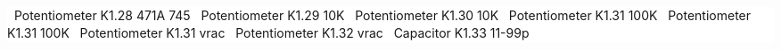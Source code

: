 
<tr>
<td class="org-left">&#xa0;</td>
<td class="org-left">Potentiometer</td>
<td class="org-left">K1.28</td>
<td class="org-left">471A 745</td>
</tr>


<tr>
<td class="org-left">&#xa0;</td>
<td class="org-left">Potentiometer</td>
<td class="org-left">K1.29</td>
<td class="org-left">10K</td>
</tr>


<tr>
<td class="org-left">&#xa0;</td>
<td class="org-left">Potentiometer</td>
<td class="org-left">K1.30</td>
<td class="org-left">10K</td>
</tr>


<tr>
<td class="org-left">&#xa0;</td>
<td class="org-left">Potentiometer</td>
<td class="org-left">K1.31</td>
<td class="org-left">100K</td>
</tr>


<tr>
<td class="org-left">&#xa0;</td>
<td class="org-left">Potentiometer</td>
<td class="org-left">K1.31</td>
<td class="org-left">100K</td>
</tr>


<tr>
<td class="org-left">&#xa0;</td>
<td class="org-left">Potentiometer</td>
<td class="org-left">K1.31</td>
<td class="org-left">vrac</td>
</tr>


<tr>
<td class="org-left">&#xa0;</td>
<td class="org-left">Potentiometer</td>
<td class="org-left">K1.32</td>
<td class="org-left">vrac</td>
</tr>


<tr>
<td class="org-left">&#xa0;</td>
<td class="org-left">Capacitor</td>
<td class="org-left">K1.33</td>
<td class="org-left">11-99p</td>
</tr>
